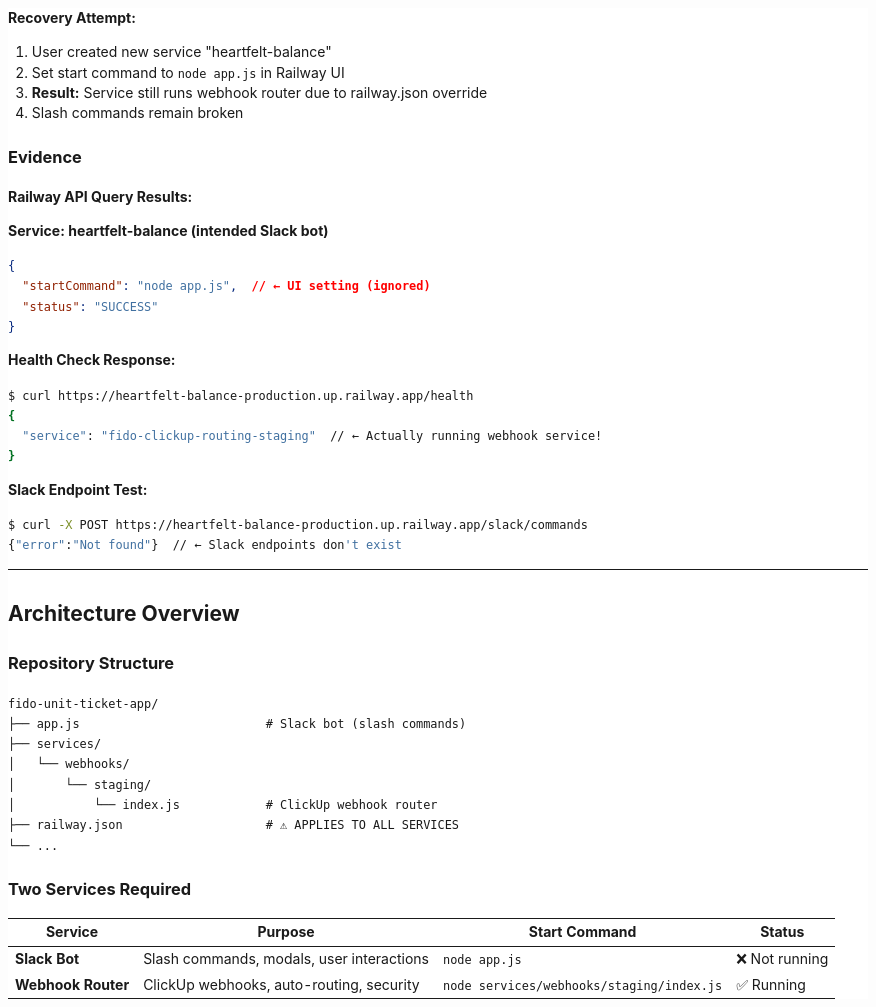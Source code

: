**Recovery Attempt:**
1. User created new service "heartfelt-balance" 
2. Set start command to `node app.js` in Railway UI
3. **Result:** Service still runs webhook router due to railway.json override
4. Slash commands remain broken

### Evidence

**Railway API Query Results:**

**Service: heartfelt-balance (intended Slack bot)**
```json
{
  "startCommand": "node app.js",  // ← UI setting (ignored)
  "status": "SUCCESS"
}
```

**Health Check Response:**
```bash
$ curl https://heartfelt-balance-production.up.railway.app/health
{
  "service": "fido-clickup-routing-staging"  // ← Actually running webhook service!
}
```

**Slack Endpoint Test:**
```bash
$ curl -X POST https://heartfelt-balance-production.up.railway.app/slack/commands
{"error":"Not found"}  // ← Slack endpoints don't exist
```

---

## Architecture Overview

### Repository Structure

```
fido-unit-ticket-app/
├── app.js                          # Slack bot (slash commands)
├── services/
│   └── webhooks/
│       └── staging/
│           └── index.js            # ClickUp webhook router
├── railway.json                    # ⚠️ APPLIES TO ALL SERVICES
└── ...
```

### Two Services Required

| Service | Purpose | Start Command | Status |
|---------|---------|---------------|--------|
| **Slack Bot** | Slash commands, modals, user interactions | `node app.js` | ❌ Not running |
| **Webhook Router** | ClickUp webhooks, auto-routing, security | `node services/webhooks/staging/index.js` | ✅ Running |
